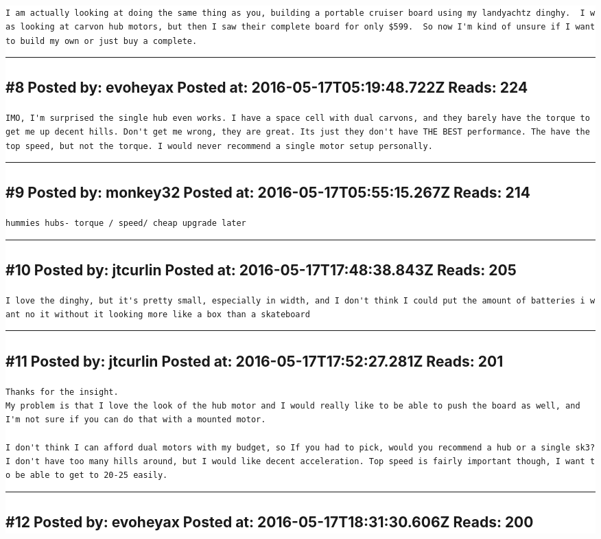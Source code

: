 ```
I am actually looking at doing the same thing as you, building a portable cruiser board using my landyachtz dinghy.  I was looking at carvon hub motors, but then I saw their complete board for only $599.  So now I'm kind of unsure if I want to build my own or just buy a complete.
```

---
## \#8 Posted by: evoheyax Posted at: 2016-05-17T05:19:48.722Z Reads: 224

```
IMO, I'm surprised the single hub even works. I have a space cell with dual carvons, and they barely have the torque to get me up decent hills. Don't get me wrong, they are great. Its just they don't have THE BEST performance. The have the top speed, but not the torque. I would never recommend a single motor setup personally.
```

---
## \#9 Posted by: monkey32 Posted at: 2016-05-17T05:55:15.267Z Reads: 214

```
hummies hubs- torque / speed/ cheap upgrade later
```

---
## \#10 Posted by: jtcurlin Posted at: 2016-05-17T17:48:38.843Z Reads: 205

```
I love the dinghy, but it's pretty small, especially in width, and I don't think I could put the amount of batteries i want no it without it looking more like a box than a skateboard
```

---
## \#11 Posted by: jtcurlin Posted at: 2016-05-17T17:52:27.281Z Reads: 201

```
Thanks for the insight.
My problem is that I love the look of the hub motor and I would really like to be able to push the board as well, and I'm not sure if you can do that with a mounted motor. 

I don't think I can afford dual motors with my budget, so If you had to pick, would you recommend a hub or a single sk3? I don't have too many hills around, but I would like decent acceleration. Top speed is fairly important though, I want to be able to get to 20-25 easily.
```

---
## \#12 Posted by: evoheyax Posted at: 2016-05-17T18:31:30.606Z Reads: 200
